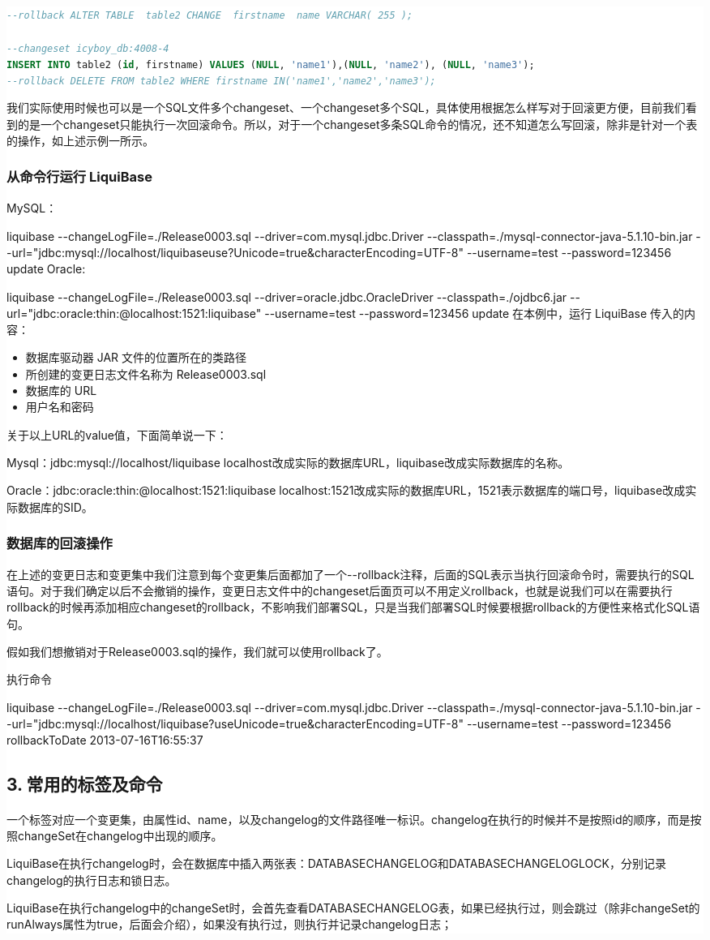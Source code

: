 ```sql
--rollback ALTER TABLE  table2 CHANGE  firstname  name VARCHAR( 255 );
 
--changeset icyboy_db:4008-4
INSERT INTO table2 (id, firstname) VALUES (NULL, 'name1'),(NULL, 'name2'), (NULL, 'name3');
--rollback DELETE FROM table2 WHERE firstname IN('name1','name2','name3');
```
我们实际使用时候也可以是一个SQL文件多个changeset、一个changeset多个SQL，具体使用根据怎么样写对于回滚更方便，目前我们看到的是一个changeset只能执行一次回滚命令。所以，对于一个changeset多条SQL命令的情况，还不知道怎么写回滚，除非是针对一个表的操作，如上述示例一所示。

### 从命令行运行 LiquiBase

MySQL：

liquibase --changeLogFile=./Release0003.sql --driver=com.mysql.jdbc.Driver --classpath=./mysql-connector-java-5.1.10-bin.jar --url="jdbc:mysql://localhost/liquibaseuse?Unicode=true&characterEncoding=UTF-8" --username=test --password=123456 update
Oracle:

liquibase --changeLogFile=./Release0003.sql --driver=oracle.jdbc.OracleDriver --classpath=./ojdbc6.jar --url="jdbc:oracle:thin:@localhost:1521:liquibase" --username=test --password=123456 update
在本例中，运行 LiquiBase 传入的内容：

* 数据库驱动器 JAR 文件的位置所在的类路径
* 所创建的变更日志文件名称为 Release0003.sql
* 数据库的 URL
* 用户名和密码

关于以上URL的value值，下面简单说一下：

Mysql：jdbc:mysql://localhost/liquibase localhost改成实际的数据库URL，liquibase改成实际数据库的名称。

Oracle：jdbc:oracle:thin:@localhost:1521:liquibase localhost:1521改成实际的数据库URL，1521表示数据库的端口号，liquibase改成实际数据库的SID。

### 数据库的回滚操作

在上述的变更日志和变更集中我们注意到每个变更集后面都加了一个--rollback注释，后面的SQL表示当执行回滚命令时，需要执行的SQL语句。对于我们确定以后不会撤销的操作，变更日志文件中的changeset后面页可以不用定义rollback，也就是说我们可以在需要执行rollback的时候再添加相应changeset的rollback，不影响我们部署SQL，只是当我们部署SQL时候要根据rollback的方便性来格式化SQL语句。

假如我们想撤销对于Release0003.sql的操作，我们就可以使用rollback了。

执行命令

liquibase --changeLogFile=./Release0003.sql --driver=com.mysql.jdbc.Driver --classpath=./mysql-connector-java-5.1.10-bin.jar --url="jdbc:mysql://localhost/liquibase?useUnicode=true&characterEncoding=UTF-8" --username=test --password=123456  rollbackToDate 2013-07-16T16:55:37

## 3. 常用的标签及命令
一个<changeSet>标签对应一个变更集，由属性id、name，以及changelog的文件路径唯一标识。changelog在执行的时候并不是按照id的顺序，而是按照changeSet在changelog中出现的顺序。

LiquiBase在执行changelog时，会在数据库中插入两张表：DATABASECHANGELOG和DATABASECHANGELOGLOCK，分别记录changelog的执行日志和锁日志。

LiquiBase在执行changelog中的changeSet时，会首先查看DATABASECHANGELOG表，如果已经执行过，则会跳过（除非changeSet的runAlways属性为true，后面会介绍），如果没有执行过，则执行并记录changelog日志；
